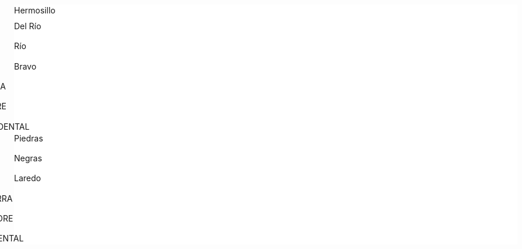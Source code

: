 </div>

<div id="g-ai2-22" class="g-text g-aiAbs g-aiPointText" style="bottom:43.0534%;left:34.6425%;width:80px;">

Hermosillo

</div>

<div id="g-ai2-23" class="g-text g-aiAbs g-aiPointText" style="top:57.065%;margin-top:-7.2px;right:24.2063%;width:62px;">

Del
Río

</div>

<div id="g-ai2-24" class="g-text g-aiAbs g-aiPointText" style="bottom:39.7525%;left:79.8695%;width:80px;">

Río

Bravo

</div>

<div id="g-ai2-25" class="g-x g-aiAbs g-aiPointText" style="bottom:36.315%;left:45.2951%;margin-left:-63px;width:126px;">

SIERRA

MADRE

OCCIDENTAL

</div>

<div id="g-ai2-26" class="g-text g-aiAbs g-aiPointText" style="top:59.5867%;margin-top:-14.2px;right:22.6138%;width:63px;">

Piedras

Negras

</div>

<div id="g-ai2-27" class="g-text g-aiAbs g-aiPointText" style="bottom:37.7855%;left:82.0193%;width:60px;">

Laredo

</div>

<div id="g-ai2-28" class="g-x g-aiAbs g-aiPointText" style="bottom:31.8482%;left:71.8764%;margin-left:-51.5px;width:103px;">

SIERRA

MADRE

ORIENTAL

</div>
